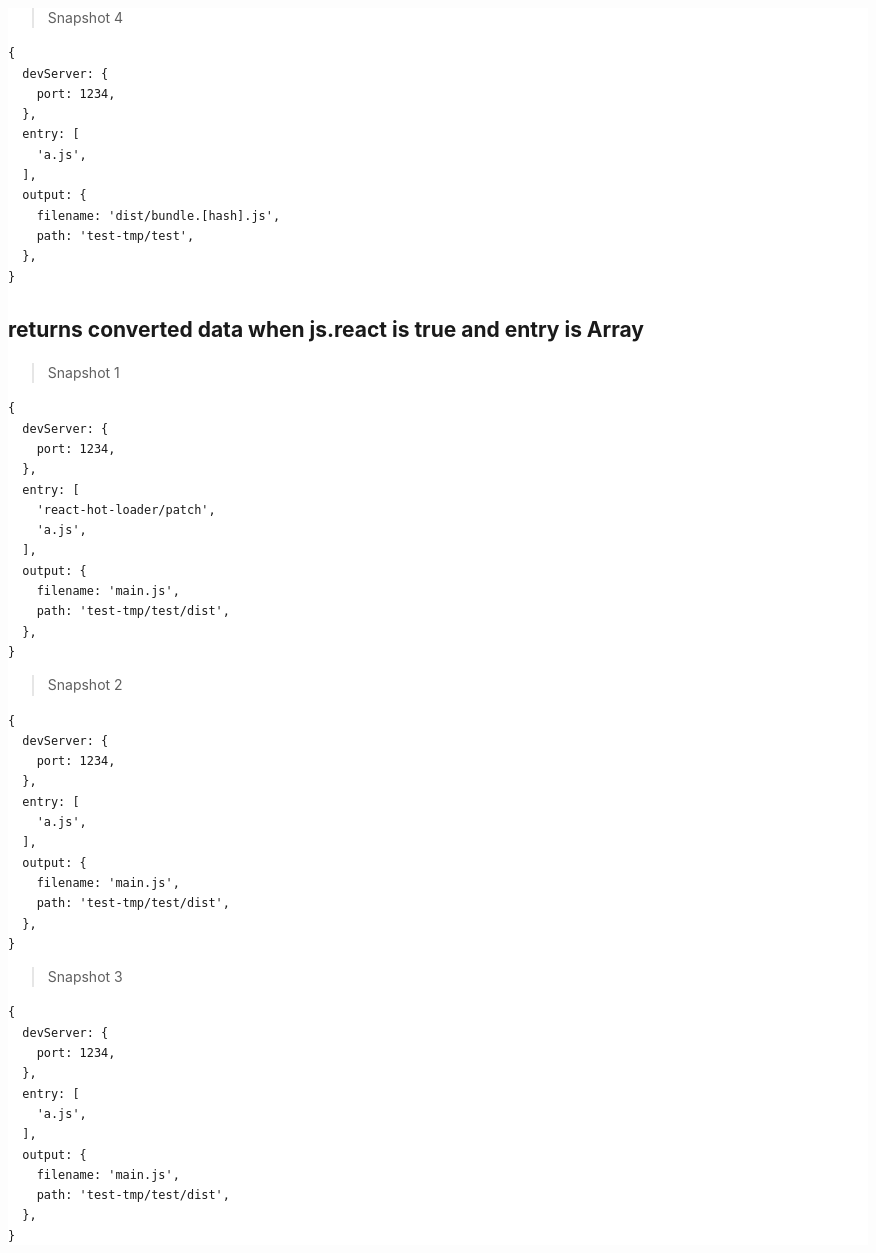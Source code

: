 > Snapshot 4

    {
      devServer: {
        port: 1234,
      },
      entry: [
        'a.js',
      ],
      output: {
        filename: 'dist/bundle.[hash].js',
        path: 'test-tmp/test',
      },
    }

## returns converted data when js.react is true and entry is Array

> Snapshot 1

    {
      devServer: {
        port: 1234,
      },
      entry: [
        'react-hot-loader/patch',
        'a.js',
      ],
      output: {
        filename: 'main.js',
        path: 'test-tmp/test/dist',
      },
    }

> Snapshot 2

    {
      devServer: {
        port: 1234,
      },
      entry: [
        'a.js',
      ],
      output: {
        filename: 'main.js',
        path: 'test-tmp/test/dist',
      },
    }

> Snapshot 3

    {
      devServer: {
        port: 1234,
      },
      entry: [
        'a.js',
      ],
      output: {
        filename: 'main.js',
        path: 'test-tmp/test/dist',
      },
    }
